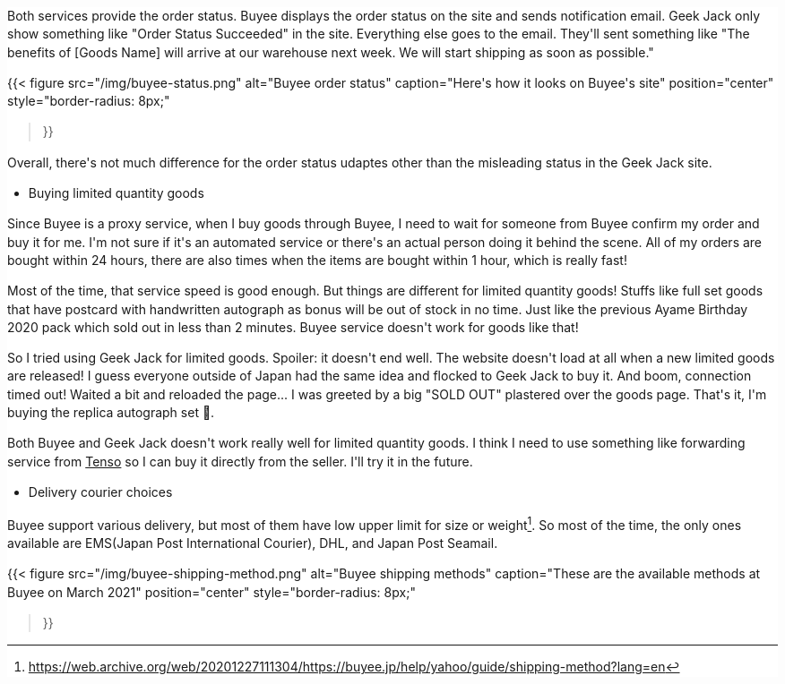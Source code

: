 Both services provide the order status. Buyee displays the order status on the site and sends notification email. 
Geek Jack only show something like "Order Status Succeeded" in the site. Everything else goes to the email.
They'll sent something like "The benefits of [Goods Name] will arrive at our warehouse next week. We will start shipping as soon as possible."

{{< figure
    src="/img/buyee-status.png"
    alt="Buyee order status"
    caption="Here's how it looks on Buyee's site"
    position="center"
    style="border-radius: 8px;"
>}}

Overall, there's not much difference for the order status udaptes other than the misleading status in the Geek Jack site.

- Buying limited quantity goods

Since Buyee is a proxy service, when I buy goods through Buyee, I need to wait for someone from Buyee confirm my order and buy it for me.
I'm not sure if it's an automated service or there's an actual person doing it behind the scene. All of my orders are bought within 24 hours, there are also times when the items are bought within 1 hour, which is really fast!

Most of the time, that service speed is good enough. But things are different for limited quantity goods! Stuffs like full set goods that have postcard with handwritten autograph as bonus will be out of stock in no time. Just like the previous Ayame Birthday 2020 pack which sold out in less than 2 minutes. Buyee service doesn't work for goods like that!

So I tried using Geek Jack for limited goods. Spoiler: it doesn't end well. The website doesn't load at all when a new limited goods are released! I guess everyone outside of Japan had the same idea and flocked to Geek Jack to buy it. And boom, connection timed out! Waited a bit and reloaded the page... I was greeted by a big "SOLD OUT" plastered over the goods page. That's it, I'm buying the replica autograph set 🙂.

Both Buyee and Geek Jack doesn't work really well for limited quantity goods. I think I need to use something like forwarding service from [Tenso](https://www.tenso.com/en) so I can buy it directly from the seller. I'll try it in the future.

- Delivery courier choices

Buyee support various delivery, but most of them have low upper limit for size or weight[^1].
So most of the time, the only ones available are EMS(Japan Post International Courier), DHL, and Japan Post Seamail.


{{< figure
    src="/img/buyee-shipping-method.png"
    alt="Buyee shipping methods"
    caption="These are the available methods at Buyee on March 2021"
    position="center"
    style="border-radius: 8px;"
>}}


[^1]: https://web.archive.org/web/20201227111304/https://buyee.jp/help/yahoo/guide/shipping-method?lang=en
[^2]: https://web.archive.org/web/20201227111350/https://www.geekjack.net/
[^3]: https://web.archive.org/web/20201222115318/https://buyee.jp/help/yahoo/guide/consolidate
[^4]: https://web.archive.org/web/20201222115304/https://buyee.jp/help/yahoo/guide/packing
[^5]: https://web.archive.org/web/20201227121519/https://faq.buyee.jp/article/187?lang=en
[^6]: https://web.archive.org/web/20201229091738/https://buyee.jp/help/yahoo/guide/plans?lang=en
[^7]: https://web.archive.org/web/20201229092917/https://www.geekjack.net/faq.html